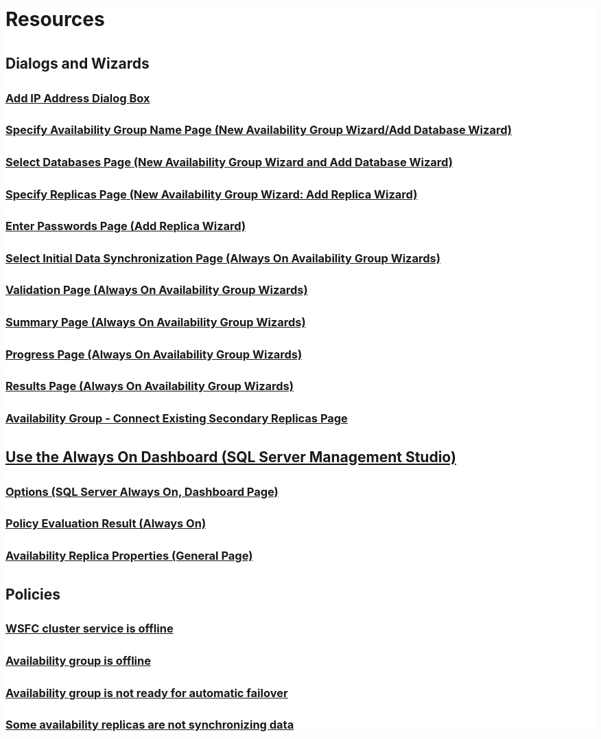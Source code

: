 # Resources
## Dialogs and Wizards
### [Add IP Address Dialog Box](add-ip-address-dialog-box-sql-server-management-studio.md)  
### [Specify Availability Group Name Page (New Availability Group Wizard/Add Database Wizard)](specify-availability-group-name-page.md)  
### [Select Databases Page (New Availability Group Wizard and Add Database Wizard)](select-databases-page-new-availability-group-wizard-and-add-database-wizard.md)  
### [Specify Replicas Page (New Availability Group Wizard: Add Replica Wizard)](specify-replicas-page-new-availability-group-wizard-add-replica-wizard.md)  
### [Enter Passwords Page (Add Replica Wizard)](enter-passwords-page-add-replica-wizard.md)  
### [Select Initial Data Synchronization Page (Always On Availability Group Wizards)](select-initial-data-synchronization-page-always-on-availability-group-wizards.md)  
### [Validation Page (Always On Availability Group Wizards)](validation-page-always-on-availability-group-wizards.md)  
### [Summary Page (Always On Availability Group Wizards)](summary-page-always-on-availability-group-wizards.md)  
### [Progress Page (Always On Availability Group Wizards)](progress-page-always-on-availability-group-wizards.md)  
### [Results Page (Always On Availability Group Wizards)](results-page-always-on-availability-group-wizards.md)  
### [Availability Group - Connect Existing Secondary Replicas Page](connect-to-existing-secondary-replicas-page.md)  
## [Use the Always On Dashboard (SQL Server Management Studio)](use-the-always-on-dashboard-sql-server-management-studio.md)  
### [Options (SQL Server Always On, Dashboard Page)](options-sql-server-always-on-dashboard-page.md)  
### [Policy Evaluation Result (Always On)](policy-evaluation-result-always-on.md)  
### [Availability Replica Properties (General Page)](availability-replica-properties-general-page.md)  
## Policies
### [WSFC cluster service is offline](wsfc-cluster-service-is-offline.md)  
### [Availability group is offline](availability-group-is-offline.md)  
### [Availability group is not ready for automatic failover](availability-group-is-not-ready-for-automatic-failover.md)  
### [Some availability replicas are not synchronizing data](some-availability-replicas-are-not-synchronizing-data.md)  